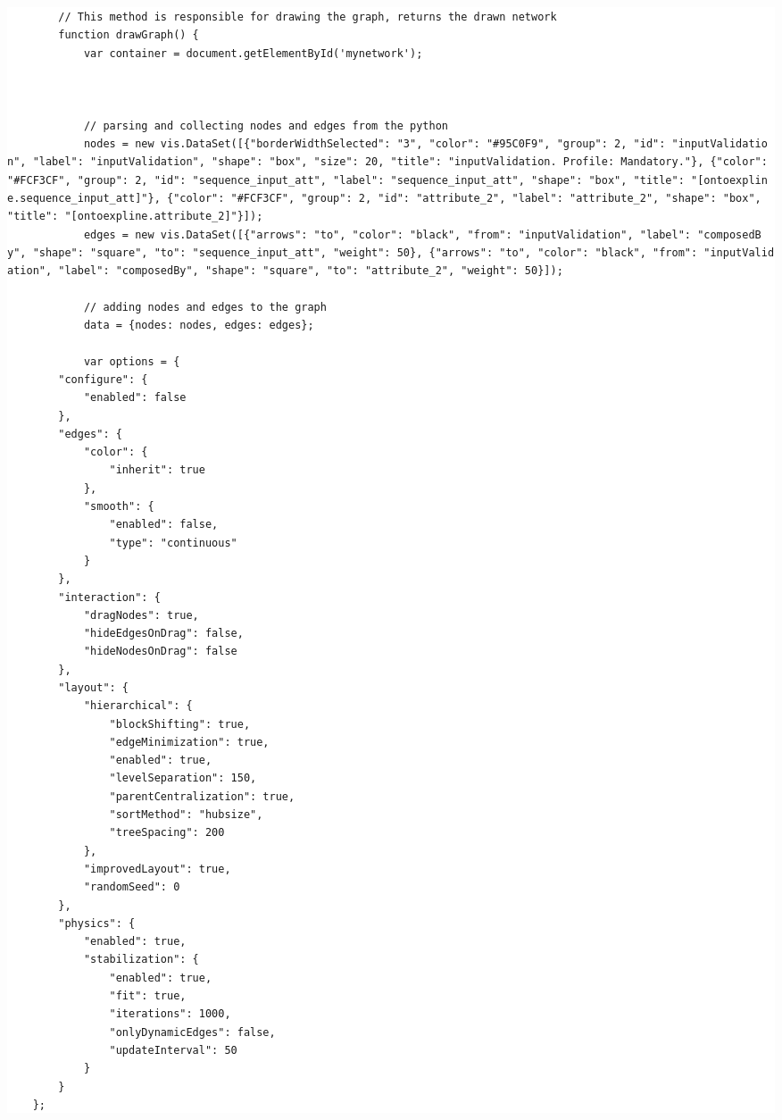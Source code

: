             // This method is responsible for drawing the graph, returns the drawn network
            function drawGraph() {
                var container = document.getElementById('mynetwork');
                
                

                // parsing and collecting nodes and edges from the python
                nodes = new vis.DataSet([{"borderWidthSelected": "3", "color": "#95C0F9", "group": 2, "id": "inputValidation", "label": "inputValidation", "shape": "box", "size": 20, "title": "inputValidation. Profile: Mandatory."}, {"color": "#FCF3CF", "group": 2, "id": "sequence_input_att", "label": "sequence_input_att", "shape": "box", "title": "[ontoexpline.sequence_input_att]"}, {"color": "#FCF3CF", "group": 2, "id": "attribute_2", "label": "attribute_2", "shape": "box", "title": "[ontoexpline.attribute_2]"}]);
                edges = new vis.DataSet([{"arrows": "to", "color": "black", "from": "inputValidation", "label": "composedBy", "shape": "square", "to": "sequence_input_att", "weight": 50}, {"arrows": "to", "color": "black", "from": "inputValidation", "label": "composedBy", "shape": "square", "to": "attribute_2", "weight": 50}]);

                // adding nodes and edges to the graph
                data = {nodes: nodes, edges: edges};

                var options = {
            "configure": {
                "enabled": false
            },
            "edges": {
                "color": {
                    "inherit": true
                },
                "smooth": {
                    "enabled": false,
                    "type": "continuous"
                }
            },
            "interaction": {
                "dragNodes": true,
                "hideEdgesOnDrag": false,
                "hideNodesOnDrag": false
            },
            "layout": {
                "hierarchical": {
                    "blockShifting": true,
                    "edgeMinimization": true,
                    "enabled": true,
                    "levelSeparation": 150,
                    "parentCentralization": true,
                    "sortMethod": "hubsize",
                    "treeSpacing": 200
                },
                "improvedLayout": true,
                "randomSeed": 0
            },
            "physics": {
                "enabled": true,
                "stabilization": {
                    "enabled": true,
                    "fit": true,
                    "iterations": 1000,
                    "onlyDynamicEdges": false,
                    "updateInterval": 50
                }
            }
        };
                